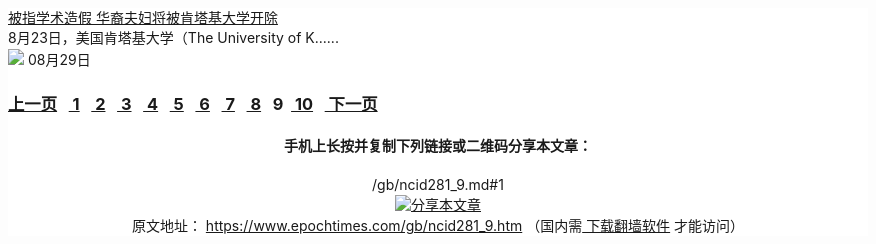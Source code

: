 <a href="/gb/19/8/28/n11484371.md#1" target="_blank">
被指学术造假 华裔夫妇将被肯塔基大学开除</a>
<br>
</h3>
8月23日，美国肯塔基大学（The University of K......<br>
<img align="bottom" src="https://raw.githubusercontent.com/ucfrfg374/www/master/t/ntdtv/time.gif">
08月29日</td>
</tr>
  <tr>
<td>
<h3>
<a href="/gb/ncid281_8.md#1">
上一页</a>
&nbsp;&nbsp;<a href="/gb/ncid281.md#1">
1</a>
&nbsp;&nbsp;<a href="/gb/ncid281_2.md#1">
2</a>
&nbsp;&nbsp;<a href="/gb/ncid281_3.md#1">
3</a>
&nbsp;&nbsp;<a href="/gb/ncid281_4.md#1">
4</a>
&nbsp;&nbsp;<a href="/gb/ncid281_5.md#1">
5</a>
&nbsp;&nbsp;<a href="/gb/ncid281_6.md#1">
6</a>
&nbsp;&nbsp;<a href="/gb/ncid281_7.md#1">
7</a>
&nbsp;&nbsp;<a href="/gb/ncid281_8.md#1">
8</a>
&nbsp;&nbsp;9&nbsp;&nbsp;<a href="/gb/ncid281_10.md#1">
10</a>
&nbsp;&nbsp;<a href="/gb/ncid281_10.md#1">
下一页</a>
</h3>
</td>
</tr>
  </table>
<div align="center">
<h4>
手机上长按并复制下列链接或二维码分享本文章：</h4>
/gb/ncid281_9.md#1<br>
<a href="/gb/ncid281_9.md#1">
<img src="http://www.szzd.org/v.php?action=qrcode&url=/gb/ncid281_9.md%231" title="分享本文章">
</a>
<br>
原文地址： <a href="https://www.epochtimes.com/gb/ncid281_9.htm">
https://www.epochtimes.com/gb/ncid281_9.htm</a>
    （国内需<a href="https://github.com/bannedbook/fanqiang/wiki">
下载翻墙软件</a>
才能访问）</div>
